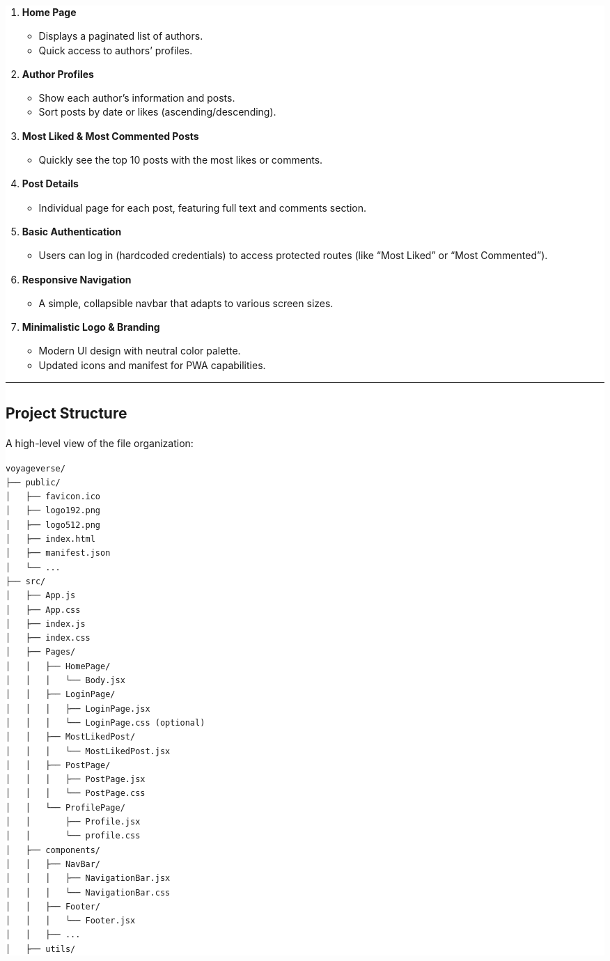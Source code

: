 1. **Home Page**  
   - Displays a paginated list of authors.  
   - Quick access to authors’ profiles.  

2. **Author Profiles**  
   - Show each author’s information and posts.  
   - Sort posts by date or likes (ascending/descending).

3. **Most Liked & Most Commented Posts**  
   - Quickly see the top 10 posts with the most likes or comments.

4. **Post Details**  
   - Individual page for each post, featuring full text and comments section.

5. **Basic Authentication**  
   - Users can log in (hardcoded credentials) to access protected routes (like “Most Liked” or “Most Commented”).

6. **Responsive Navigation**  
   - A simple, collapsible navbar that adapts to various screen sizes.

7. **Minimalistic Logo & Branding**  
   - Modern UI design with neutral color palette.  
   - Updated icons and manifest for PWA capabilities.

---

## Project Structure

A high-level view of the file organization:

```
voyageverse/
├── public/
│   ├── favicon.ico
│   ├── logo192.png
│   ├── logo512.png
│   ├── index.html
│   ├── manifest.json
│   └── ...
├── src/
│   ├── App.js
│   ├── App.css
│   ├── index.js
│   ├── index.css
│   ├── Pages/
│   │   ├── HomePage/
│   │   │   └── Body.jsx
│   │   ├── LoginPage/
│   │   │   ├── LoginPage.jsx
│   │   │   └── LoginPage.css (optional)
│   │   ├── MostLikedPost/
│   │   │   └── MostLikedPost.jsx
│   │   ├── PostPage/
│   │   │   ├── PostPage.jsx
│   │   │   └── PostPage.css
│   │   └── ProfilePage/
│   │       ├── Profile.jsx
│   │       └── profile.css
│   ├── components/
│   │   ├── NavBar/
│   │   │   ├── NavigationBar.jsx
│   │   │   └── NavigationBar.css
│   │   ├── Footer/
│   │   │   └── Footer.jsx
│   │   ├── ...
│   ├── utils/
```